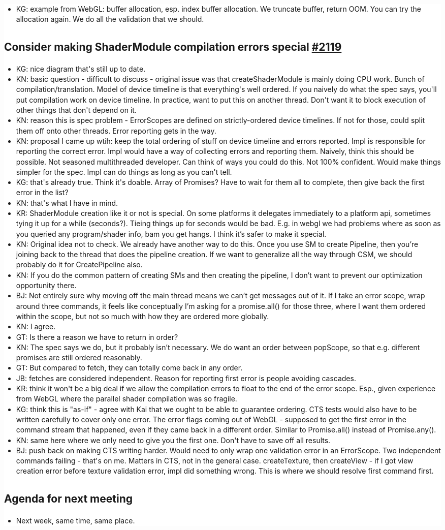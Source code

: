 * KG: example from WebGL: buffer allocation, esp. index buffer allocation. We truncate buffer, return OOM. You can try the allocation again. We do all the validation that we should.


## Consider making ShaderModule compilation errors special [#2119](https://github.com/gpuweb/gpuweb/issues/2119)



* KG: nice diagram that's still up to date.
* KN: basic question - difficult to discuss - original issue was that createShaderModule is mainly doing CPU work. Bunch of compilation/translation. Model of device timeline is that everything's well ordered. If you naively do what the spec says, you'll put compilation work on device timeline. In practice, want to put this on another thread. Don't want it to block execution of other things that don't depend on it.
* KN: reason this is spec problem - ErrorScopes are defined on strictly-ordered device timelines. If not for those, could split them off onto other threads. Error reporting gets in the way.
* KN: proposal I came up wtih: keep the total ordering of stuff on device timeline and errors reported. Impl is responsible for reporting the correct error. Impl would have a way of collecting errors and reporting them. Naively, think this should be possible. Not seasoned multithreaded developer. Can think of ways you could do this. Not 100% confident. Would make things simpler for the spec. Impl can do things as long as you can't tell.
* KG: that's already true. Think it's doable. Array of Promises? Have to wait for them all to complete, then give back the first error in the list?
* KN: that's what I have in mind.
* KR: ShaderModule creation like it or not is special. On some platforms it delegates immediately to a platform api, sometimes tying it up for a while (seconds?). Tieing things up for seconds would be bad. E.g. in webgl we had problems where as soon as you queried any program/shader info, bam you get hangs. I think it’s safer to make it special.
* KN: Original idea not to check. We already have another way to do this. Once you use SM to create Pipeline, then you’re joining back to the thread that does the pipeline creation. If we want to generalize all the way through CSM, we should probably do it for CreatePipeline also. 
* KN: If you do the common pattern of creating SMs and then creating the pipeline, I don’t want to prevent our optimization opportunity there.
* BJ: Not entirely sure why moving off the main thread means we can’t get messages out of it. If I take an error scope, wrap around three commands, it feels like conceptually I’m asking for a promise.all() for those three, where I want them ordered within the scope, but not so much with how they are ordered more globally.
* KN: I agree.
* GT: Is there a reason we have to return in order?
* KN: The spec says we do, but it probably isn’t necessary. We do want an order between popScope, so that e.g. different promises are still ordered reasonably.
* GT: But compared to fetch, they can totally come back in any order.
* JB: fetches are considered independent. Reason for reporting first error is people avoiding cascades.
* KR: think it won't be a big deal if we allow the compilation errors to float to the end of the error scope. Esp., given experience from WebGL where the parallel shader compilation was so fragile.
* KG: think this is "as-if" - agree with Kai that we ought to be able to guarantee ordering. CTS tests would also have to be written carefully to cover only one error. The error flags coming out of WebGL - supposed to get the first error in the command stream that happened, even if they came back in a different order. Similar to Promise.all() instead of Promise.any().
* KN: same here where we only need to give you the first one. Don't have to save off all results.
* BJ: push back on making CTS writing harder. Would need to only wrap one validation error in an ErrorScope. Two independent commands failing - that's on me. Matters in CTS, not in the general case. createTexture, then createView - if I got view creation error before texture validation error, impl did something wrong. This is where we should resolve first command first.


## Agenda for next meeting



* Next week, same time, same place.